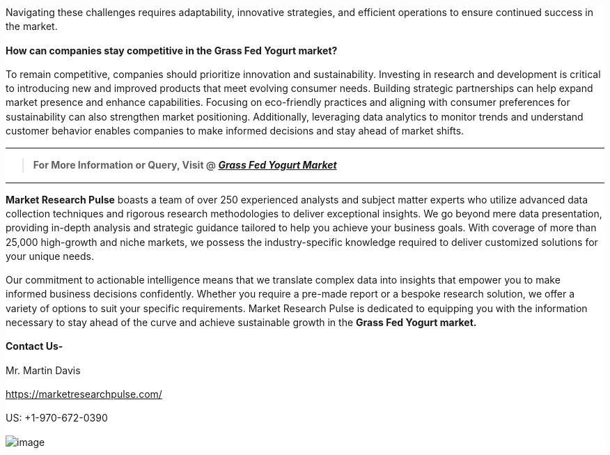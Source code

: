 Navigating these challenges requires adaptability, innovative strategies, and efficient operations to ensure continued success in the market.</p><p><strong>How can companies stay competitive in the Grass Fed Yogurt market?</strong></p><p>To remain competitive, companies should prioritize innovation and sustainability. Investing in research and development is critical to introducing new and improved products that meet evolving consumer needs. Building strategic partnerships can help expand market presence and enhance capabilities. Focusing on eco-friendly practices and aligning with consumer preferences for sustainability can also strengthen market positioning. Additionally, leveraging data analytics to monitor trends and understand customer behavior enables companies to make informed decisions and stay ahead of market shifts.</p><hr /><blockquote><p><strong>For More Information or Query, Visit @&nbsp;<em><a href="https://marketresearchpulse.com/report/137766/grass-fed-yogurt-market?utm_source=Linkedin&utm_medium=0115">Grass Fed Yogurt Market</a></em></strong></p></blockquote><hr /><p><strong>Market Research Pulse</strong> boasts a team of over 250 experienced analysts and subject matter experts who utilize advanced data collection techniques and rigorous research methodologies to deliver exceptional insights. We go beyond mere data presentation, providing in-depth analysis and strategic guidance tailored to help you achieve your business goals. With coverage of more than 25,000 high-growth and niche markets, we possess the industry-specific knowledge required to deliver customized solutions for your unique needs.</p><p>Our commitment to actionable intelligence means that we translate complex data into insights that empower you to make informed business decisions confidently. Whether you require a pre-made report or a bespoke research solution, we offer a variety of options to suit your specific requirements. Market Research Pulse is dedicated to equipping you with the information necessary to stay ahead of the curve and achieve sustainable growth in the <strong>Grass Fed Yogurt market.</strong></p><p><strong>Contact Us-</strong></p><p>Mr. Martin Davis</p><p>https://marketresearchpulse.com/</p><p>US: +1-970-672-0390</p>
![image](https://github.com/user-attachments/assets/5ccb84cf-5f8d-46ea-bf8e-754aadfa11bc)

